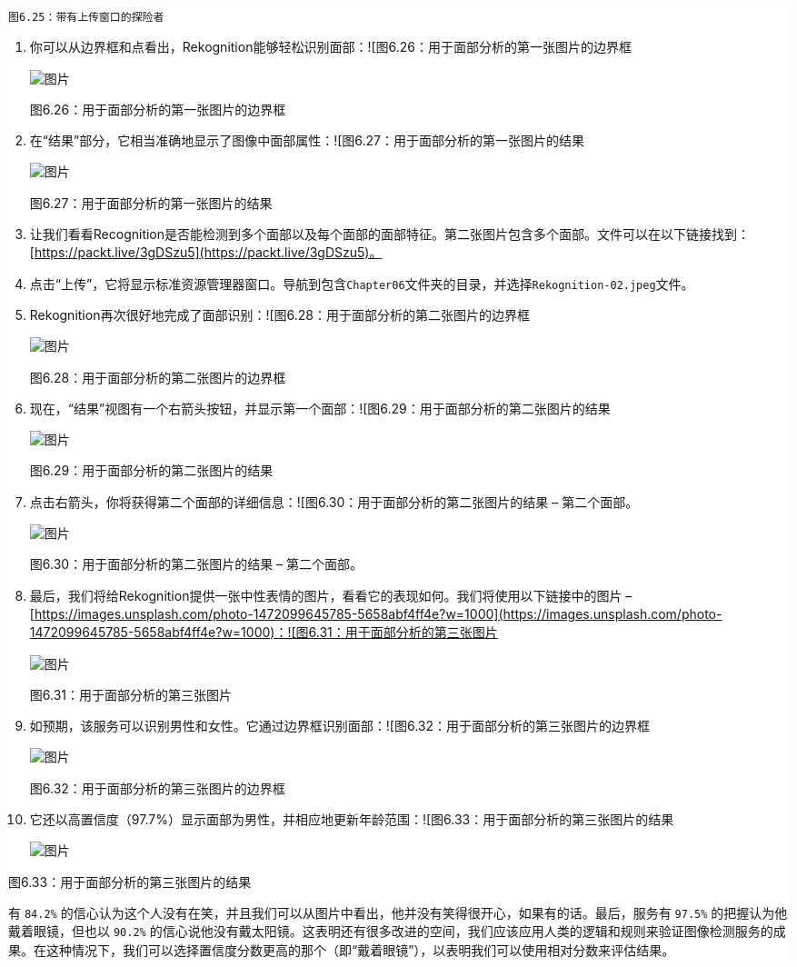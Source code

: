     图6.25：带有上传窗口的探险者

1.  你可以从边界框和点看出，Rekognition能够轻松识别面部：![图6.26：用于面部分析的第一张图片的边界框

    ![图片](img/B16061_06_26.jpg)

    图6.26：用于面部分析的第一张图片的边界框

1.  在“结果”部分，它相当准确地显示了图像中面部属性：![图6.27：用于面部分析的第一张图片的结果

    ![图片](img/B16061_06_27.jpg)

    图6.27：用于面部分析的第一张图片的结果

1.  让我们看看Recognition是否能检测到多个面部以及每个面部的面部特征。第二张图片包含多个面部。文件可以在以下链接找到：[https://packt.live/3gDSzu5](https://packt.live/3gDSzu5)。

1.  点击“上传”，它将显示标准资源管理器窗口。导航到包含`Chapter06`文件夹的目录，并选择`Rekognition-02.jpeg`文件。

1.  Rekognition再次很好地完成了面部识别：![图6.28：用于面部分析的第二张图片的边界框

    ![图片](img/B16061_06_28.jpg)

    图6.28：用于面部分析的第二张图片的边界框

1.  现在，“结果”视图有一个右箭头按钮，并显示第一个面部：![图6.29：用于面部分析的第二张图片的结果

    ![图片](img/B16061_06_29.jpg)

    图6.29：用于面部分析的第二张图片的结果

1.  点击右箭头，你将获得第二个面部的详细信息：![图6.30：用于面部分析的第二张图片的结果 – 第二个面部。

    ![图片](img/B16061_06_30.jpg)

    图6.30：用于面部分析的第二张图片的结果 – 第二个面部。

1.  最后，我们将给Rekognition提供一张中性表情的图片，看看它的表现如何。我们将使用以下链接中的图片 – [https://images.unsplash.com/photo-1472099645785-5658abf4ff4e?w=1000](https://images.unsplash.com/photo-1472099645785-5658abf4ff4e?w=1000)：![图6.31：用于面部分析的第三张图片

    ![图片](img/B16061_06_31.jpg)

    图6.31：用于面部分析的第三张图片

1.  如预期，该服务可以识别男性和女性。它通过边界框识别面部：![图6.32：用于面部分析的第三张图片的边界框

    ![图片](img/B16061_06_32.jpg)

    图6.32：用于面部分析的第三张图片的边界框

1.  它还以高置信度（97.7%）显示面部为男性，并相应地更新年龄范围：![图6.33：用于面部分析的第三张图片的结果

    ![图片](img/B16061_06_33.jpg)

图6.33：用于面部分析的第三张图片的结果

有 `84.2%` 的信心认为这个人没有在笑，并且我们可以从图片中看出，他并没有笑得很开心，如果有的话。最后，服务有 `97.5%` 的把握认为他戴着眼镜，但也以 `90.2%` 的信心说他没有戴太阳镜。这表明还有很多改进的空间，我们应该应用人类的逻辑和规则来验证图像检测服务的成果。在这种情况下，我们可以选择置信度分数更高的那个（即“戴着眼镜”），以表明我们可以使用相对分数来评估结果。
